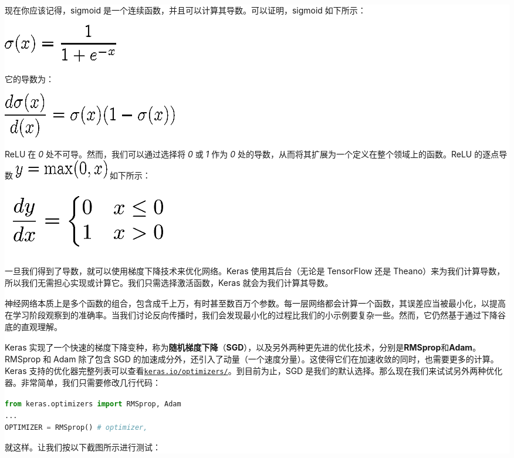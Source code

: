 现在你应该记得，sigmoid 是一个连续函数，并且可以计算其导数。可以证明，sigmoid 如下所示：

![](img/image_01_068.png)

它的导数为：

![](img/image_01_069.png)

ReLU 在 *0* 处不可导。然而，我们可以通过选择将 *0* 或 *1* 作为 *0* 处的导数，从而将其扩展为一个定义在整个领域上的函数。ReLU 的逐点导数 ![](img/image_01_070.png) 如下所示：

![](img/B06258_01_070.png)

一旦我们得到了导数，就可以使用梯度下降技术来优化网络。Keras 使用其后台（无论是 TensorFlow 还是 Theano）来为我们计算导数，所以我们无需担心实现或计算它。我们只需选择激活函数，Keras 就会为我们计算其导数。

神经网络本质上是多个函数的组合，包含成千上万，有时甚至数百万个参数。每一层网络都会计算一个函数，其误差应当被最小化，以提高在学习阶段观察到的准确率。当我们讨论反向传播时，我们会发现最小化的过程比我们的小示例要复杂一些。然而，它仍然基于通过下降谷底的直观理解。

Keras 实现了一个快速的梯度下降变种，称为**随机梯度下降**（**SGD**），以及另外两种更先进的优化技术，分别是**RMSprop**和**Adam**。RMSprop 和 Adam 除了包含 SGD 的加速成分外，还引入了动量（一个速度分量）。这使得它们在加速收敛的同时，也需要更多的计算。Keras 支持的优化器完整列表可以查看[`keras.io/optimizers/`](https://keras.io/optimizers/)。到目前为止，SGD 是我们的默认选择。那么现在我们来试试另外两种优化器。非常简单，我们只需要修改几行代码：

```py
from keras.optimizers import RMSprop, Adam
...
OPTIMIZER = RMSprop() # optimizer,

```

就这样。让我们按以下截图所示进行测试：
